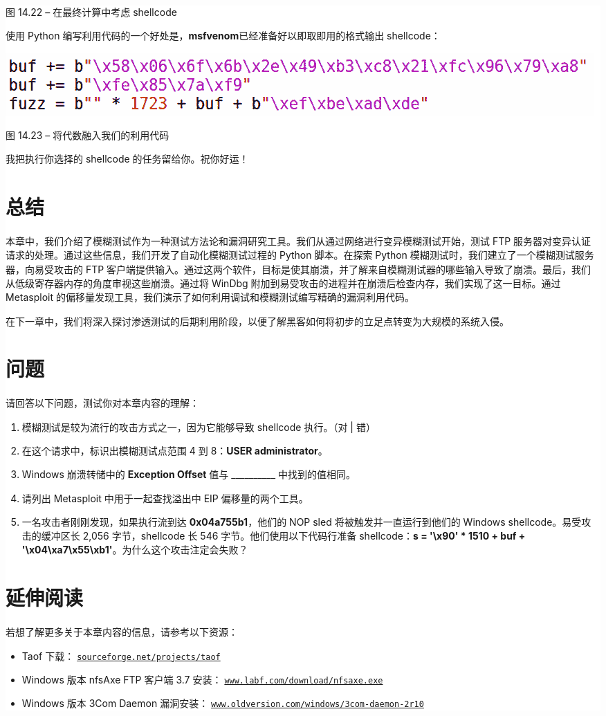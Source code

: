 图 14.22 – 在最终计算中考虑 shellcode

使用 Python 编写利用代码的一个好处是，**msfvenom**已经准备好以即取即用的格式输出 shellcode：

![图 14.23 – 将代数融入我们的利用代码](img/Figure_14.23_B17616.jpg)

图 14.23 – 将代数融入我们的利用代码

我把执行你选择的 shellcode 的任务留给你。祝你好运！

# 总结

本章中，我们介绍了模糊测试作为一种测试方法论和漏洞研究工具。我们从通过网络进行变异模糊测试开始，测试 FTP 服务器对变异认证请求的处理。通过这些信息，我们开发了自动化模糊测试过程的 Python 脚本。在探索 Python 模糊测试时，我们建立了一个模糊测试服务器，向易受攻击的 FTP 客户端提供输入。通过这两个软件，目标是使其崩溃，并了解来自模糊测试器的哪些输入导致了崩溃。最后，我们从低级寄存器内存的角度审视这些崩溃。通过将 WinDbg 附加到易受攻击的进程并在崩溃后检查内存，我们实现了这一目标。通过 Metasploit 的偏移量发现工具，我们演示了如何利用调试和模糊测试编写精确的漏洞利用代码。

在下一章中，我们将深入探讨渗透测试的后期利用阶段，以便了解黑客如何将初步的立足点转变为大规模的系统入侵。

# 问题

请回答以下问题，测试你对本章内容的理解：

1.  模糊测试是较为流行的攻击方式之一，因为它能够导致 shellcode 执行。（对 | 错）

1.  在这个请求中，标识出模糊测试点范围 4 到 8：**USER administrator**。

1.  Windows 崩溃转储中的 **Exception Offset** 值与 __________ 中找到的值相同。

1.  请列出 Metasploit 中用于一起查找溢出中 EIP 偏移量的两个工具。

1.  一名攻击者刚刚发现，如果执行流到达 **0x04a755b1**，他们的 NOP sled 将被触发并一直运行到他们的 Windows shellcode。易受攻击的缓冲区长 2,056 字节，shellcode 长 546 字节。他们使用以下代码行准备 shellcode：**s = '\x90' * 1510 + buf + '\x04\xa7\x55\xb1'**。为什么这个攻击注定会失败？

# 延伸阅读

若想了解更多关于本章内容的信息，请参考以下资源：

+   Taof 下载： [`sourceforge.net/projects/taof`](https://sourceforge.net/projects/taof)

+   Windows 版本 nfsAxe FTP 客户端 3.7 安装： [`www.labf.com/download/nfsaxe.exe`](http://www.labf.com/download/nfsaxe.exe)

+   Windows 版本 3Com Daemon 漏洞安装： [`www.oldversion.com/windows/3com-daemon-2r10`](http://www.oldversion.com/windows/3com-daemon-2r10)
